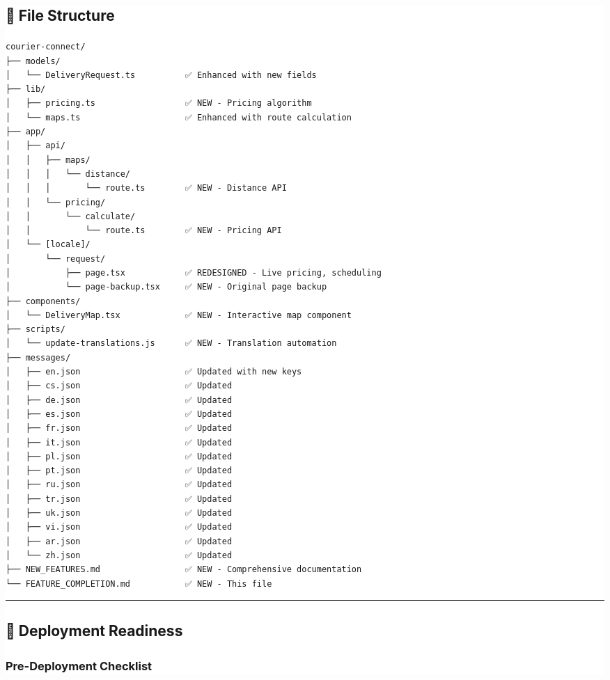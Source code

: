 
## 📁 File Structure

```
courier-connect/
├── models/
│   └── DeliveryRequest.ts          ✅ Enhanced with new fields
├── lib/
│   ├── pricing.ts                  ✅ NEW - Pricing algorithm
│   └── maps.ts                     ✅ Enhanced with route calculation
├── app/
│   ├── api/
│   │   ├── maps/
│   │   │   └── distance/
│   │   │       └── route.ts        ✅ NEW - Distance API
│   │   └── pricing/
│   │       └── calculate/
│   │           └── route.ts        ✅ NEW - Pricing API
│   └── [locale]/
│       └── request/
│           ├── page.tsx            ✅ REDESIGNED - Live pricing, scheduling
│           └── page-backup.tsx     ✅ NEW - Original page backup
├── components/
│   └── DeliveryMap.tsx             ✅ NEW - Interactive map component
├── scripts/
│   └── update-translations.js      ✅ NEW - Translation automation
├── messages/
│   ├── en.json                     ✅ Updated with new keys
│   ├── cs.json                     ✅ Updated
│   ├── de.json                     ✅ Updated
│   ├── es.json                     ✅ Updated
│   ├── fr.json                     ✅ Updated
│   ├── it.json                     ✅ Updated
│   ├── pl.json                     ✅ Updated
│   ├── pt.json                     ✅ Updated
│   ├── ru.json                     ✅ Updated
│   ├── tr.json                     ✅ Updated
│   ├── uk.json                     ✅ Updated
│   ├── vi.json                     ✅ Updated
│   ├── ar.json                     ✅ Updated
│   └── zh.json                     ✅ Updated
├── NEW_FEATURES.md                 ✅ NEW - Comprehensive documentation
└── FEATURE_COMPLETION.md           ✅ NEW - This file
```

---

## 🚀 Deployment Readiness

### Pre-Deployment Checklist
